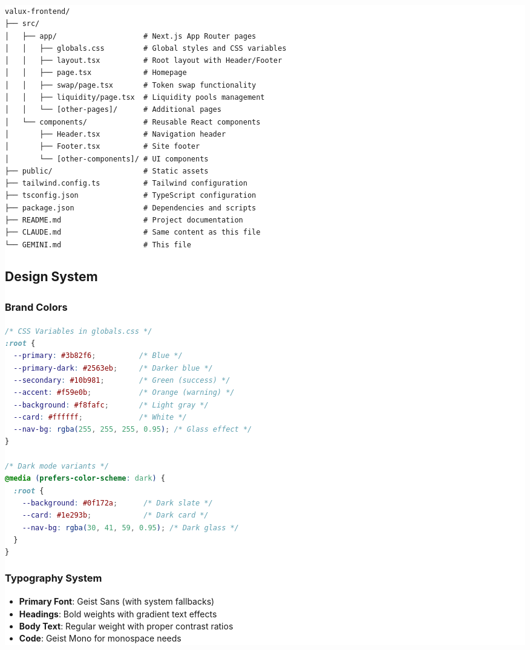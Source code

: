 ```
valux-frontend/
├── src/
│   ├── app/                    # Next.js App Router pages
│   │   ├── globals.css         # Global styles and CSS variables
│   │   ├── layout.tsx          # Root layout with Header/Footer
│   │   ├── page.tsx            # Homepage
│   │   ├── swap/page.tsx       # Token swap functionality
│   │   ├── liquidity/page.tsx  # Liquidity pools management
│   │   └── [other-pages]/      # Additional pages
│   └── components/             # Reusable React components
│       ├── Header.tsx          # Navigation header
│       ├── Footer.tsx          # Site footer
│       └── [other-components]/ # UI components
├── public/                     # Static assets
├── tailwind.config.ts          # Tailwind configuration
├── tsconfig.json               # TypeScript configuration
├── package.json                # Dependencies and scripts
├── README.md                   # Project documentation
├── CLAUDE.md                   # Same content as this file
└── GEMINI.md                   # This file
```

## Design System

### Brand Colors
```css
/* CSS Variables in globals.css */
:root {
  --primary: #3b82f6;          /* Blue */
  --primary-dark: #2563eb;     /* Darker blue */
  --secondary: #10b981;        /* Green (success) */
  --accent: #f59e0b;           /* Orange (warning) */
  --background: #f8fafc;       /* Light gray */
  --card: #ffffff;             /* White */
  --nav-bg: rgba(255, 255, 255, 0.95); /* Glass effect */
}

/* Dark mode variants */
@media (prefers-color-scheme: dark) {
  :root {
    --background: #0f172a;      /* Dark slate */
    --card: #1e293b;            /* Dark card */
    --nav-bg: rgba(30, 41, 59, 0.95); /* Dark glass */
  }
}
```

### Typography System
- **Primary Font**: Geist Sans (with system fallbacks)
- **Headings**: Bold weights with gradient text effects
- **Body Text**: Regular weight with proper contrast ratios
- **Code**: Geist Mono for monospace needs
